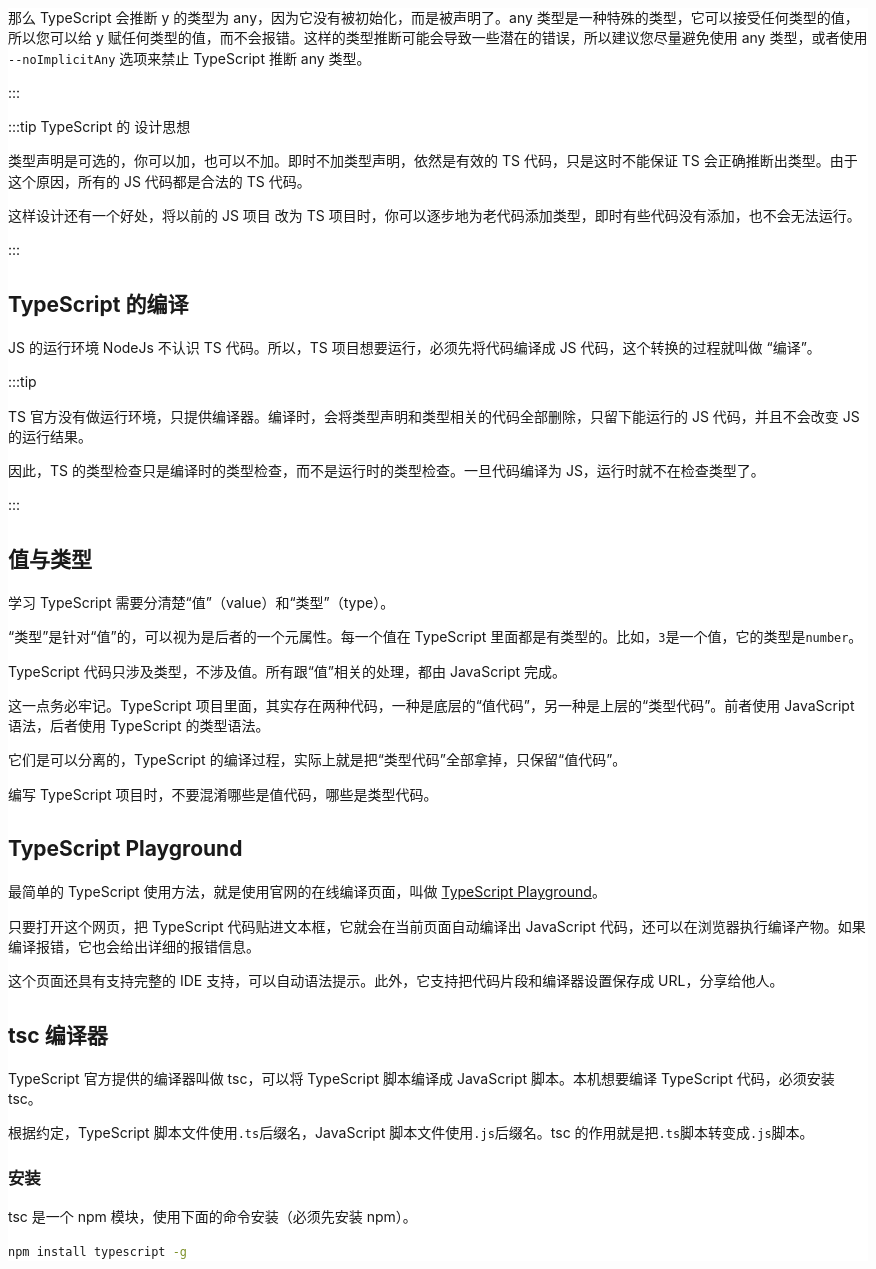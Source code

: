 那么 TypeScript 会推断 y 的类型为 any，因为它没有被初始化，而是被声明了。any 类型是一种特殊的类型，它可以接受任何类型的值，所以您可以给 y 赋任何类型的值，而不会报错。这样的类型推断可能会导致一些潜在的错误，所以建议您尽量避免使用 any 类型，或者使用 `--noImplicitAny` 选项来禁止 TypeScript 推断 any 类型。

:::

:::tip TypeScript 的 设计思想

类型声明是可选的，你可以加，也可以不加。即时不加类型声明，依然是有效的 TS 代码，只是这时不能保证 TS 会正确推断出类型。由于这个原因，所有的 JS 代码都是合法的 TS 代码。

这样设计还有一个好处，将以前的 JS 项目 改为 TS 项目时，你可以逐步地为老代码添加类型，即时有些代码没有添加，也不会无法运行。

:::

## TypeScript 的编译

JS 的运行环境 NodeJs 不认识 TS 代码。所以，TS 项目想要运行，必须先将代码编译成 JS 代码，这个转换的过程就叫做 “编译”。

:::tip

TS 官方没有做运行环境，只提供编译器。编译时，会将类型声明和类型相关的代码全部删除，只留下能运行的 JS 代码，并且不会改变 JS 的运行结果。

因此，TS 的类型检查只是编译时的类型检查，而不是运行时的类型检查。一旦代码编译为 JS，运行时就不在检查类型了。

:::

## 值与类型

学习 TypeScript 需要分清楚“值”（value）和“类型”（type）。

“类型”是针对“值”的，可以视为是后者的一个元属性。每一个值在 TypeScript 里面都是有类型的。比如，`3`是一个值，它的类型是`number`。

TypeScript 代码只涉及类型，不涉及值。所有跟“值”相关的处理，都由 JavaScript 完成。

这一点务必牢记。TypeScript 项目里面，其实存在两种代码，一种是底层的“值代码”，另一种是上层的“类型代码”。前者使用 JavaScript 语法，后者使用 TypeScript 的类型语法。

它们是可以分离的，TypeScript 的编译过程，实际上就是把“类型代码”全部拿掉，只保留“值代码”。

编写 TypeScript 项目时，不要混淆哪些是值代码，哪些是类型代码。

## TypeScript Playground

最简单的 TypeScript 使用方法，就是使用官网的在线编译页面，叫做 [TypeScript Playground](http://www.typescriptlang.org/play/)。

只要打开这个网页，把 TypeScript 代码贴进文本框，它就会在当前页面自动编译出 JavaScript 代码，还可以在浏览器执行编译产物。如果编译报错，它也会给出详细的报错信息。

这个页面还具有支持完整的 IDE 支持，可以自动语法提示。此外，它支持把代码片段和编译器设置保存成 URL，分享给他人。

## tsc 编译器

TypeScript 官方提供的编译器叫做 tsc，可以将 TypeScript 脚本编译成 JavaScript 脚本。本机想要编译 TypeScript 代码，必须安装 tsc。

根据约定，TypeScript 脚本文件使用`.ts`后缀名，JavaScript 脚本文件使用`.js`后缀名。tsc 的作用就是把`.ts`脚本转变成`.js`脚本。

### 安装

tsc 是一个 npm 模块，使用下面的命令安装（必须先安装 npm）。

```bash
npm install typescript -g
```
